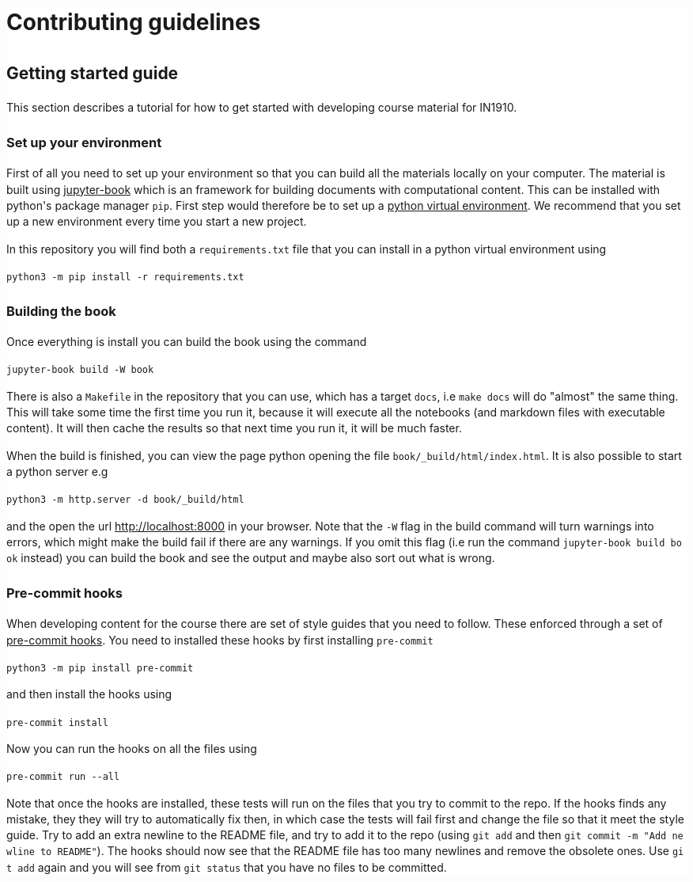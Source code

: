 # Contributing guidelines


## Getting started guide

This section describes a tutorial for how to get started with developing course material for IN1910.

### Set up your environment
First of all you need to set up your environment so that you can build all the materials locally on your computer. The material is built using [jupyter-book](https://jupyterbook.org/en/stable/intro.html) which is an framework for building documents with computational content. This can be installed with python's package manager `pip`. First step would therefore be to set up a [python virtual environment](https://realpython.com/python-virtual-environments-a-primer/). We recommend that you set up a new environment every time you start a new project.

In this repository you will find both a `requirements.txt` file that you can install in a python virtual environment using
```
python3 -m pip install -r requirements.txt
```

### Building the book
Once everything is install you can build the book using the command
```
jupyter-book build -W book
```
There is also a `Makefile` in the repository that you can use, which has a target `docs`, i.e `make docs` will do "almost" the same thing.
This will take some time the first time you run it, because it will execute all the notebooks (and markdown files with executable content). It will then cache the results so that next time you run it, it will be much faster.

When the build is finished, you can view the page python opening the file `book/_build/html/index.html`. It is also possible to start a python server e.g
```
python3 -m http.server -d book/_build/html
```
and the open the url <http://localhost:8000> in your browser. Note that the `-W` flag in the build command will turn warnings into errors, which might make the build fail if there are any warnings. If you omit this flag (i.e run the command `jupyter-book build book` instead) you can build the book and see the output and maybe also sort out what is wrong.

### Pre-commit hooks
When developing content for the course there are set of style guides that you need to follow. These enforced through a set of [pre-commit hooks](https://pre-commit.com). You need to installed these hooks by first installing `pre-commit`
```
python3 -m pip install pre-commit
```
and then install the hooks using
```
pre-commit install
```
Now you can run the hooks on all the files using
```
pre-commit run --all
```
Note that once the hooks are installed, these tests will run on the files that you try to commit to the repo. If the hooks finds any mistake, they they will try to automatically fix then, in which case the tests will fail first and change the file so that it meet the style guide.
Try to add an extra newline to the README file, and try to add it to the repo (using `git add` and then `git commit -m "Add newline to README"`). The hooks should now see that the README file has too many newlines and remove the obsolete ones. Use `git add` again and you will see from `git status` that you have no files to be committed.